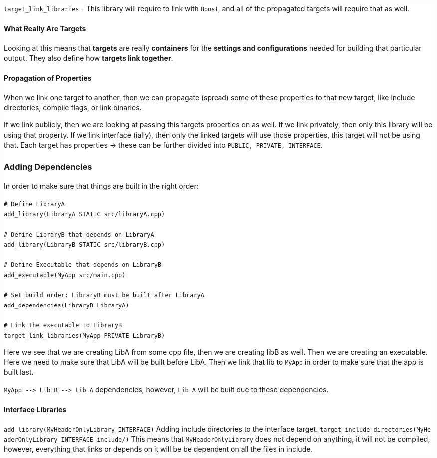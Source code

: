 `target_link_libraries` - This library will require to link with `Boost`, and all of the propagated targets will require that as well. 

#### What Really Are Targets
Looking at this means that **targets** are really **containers** for the **settings and configurations** needed for building that particular output. 
They also define how **targets link together**. 
#### Propagation of Properties
When we link one target to another, then we can propagate (spread) some of these properties to that new target, like include directories, compile flags, or link binaries. 

If we link publicly, then we are looking at passing this targets properties on as well. 
If we link privately, then only this library will be using that property. 
If we link interface (ially), then only the linked targets will use those properties, this target will not be using that. 
Each target has properties -> these can be further divided into `PUBLIC, PRIVATE, INTERFACE`. 


### Adding Dependencies
In order to make sure that things are built in the right order: 
```
# Define LibraryA
add_library(LibraryA STATIC src/libraryA.cpp)

# Define LibraryB that depends on LibraryA
add_library(LibraryB STATIC src/libraryB.cpp)

# Define Executable that depends on LibraryB
add_executable(MyApp src/main.cpp)

# Set build order: LibraryB must be built after LibraryA
add_dependencies(LibraryB LibraryA)

# Link the executable to LibraryB
target_link_libraries(MyApp PRIVATE LibraryB)
```



Here we see that we are creating LibA from some cpp file, then we are creating libB as well. 
Then we are creating an executable. 
Here we need to make sure that LibA will be built before LibA. 
Then we link that lib to `MyApp` in order to make sure that the app is built last. 


`MyApp --> Lib B --> Lib A` dependencies, however, `Lib A`  will be built due to these dependencies. 

#### Interface Libraries
`add_library(MyHeaderOnlyLibrary INTERFACE)`
Adding include directories to the interface target. 
`target_include_directories(MyHeaderOnlyLibrary INTERFACE include/)`
This means that `MyHeaderOnlyLibrary` does not depend on anything, it will not be compiled, however, everything that links or depends on it will be be dependent on all the files in include. 

